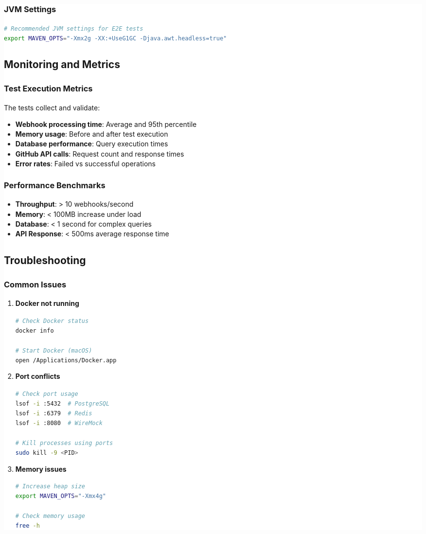 ### JVM Settings

```bash
# Recommended JVM settings for E2E tests
export MAVEN_OPTS="-Xmx2g -XX:+UseG1GC -Djava.awt.headless=true"
```

## Monitoring and Metrics

### Test Execution Metrics

The tests collect and validate:
- **Webhook processing time**: Average and 95th percentile
- **Memory usage**: Before and after test execution
- **Database performance**: Query execution times
- **GitHub API calls**: Request count and response times
- **Error rates**: Failed vs successful operations

### Performance Benchmarks

- **Throughput**: > 10 webhooks/second
- **Memory**: < 100MB increase under load
- **Database**: < 1 second for complex queries
- **API Response**: < 500ms average response time

## Troubleshooting

### Common Issues

1. **Docker not running**
   ```bash
   # Check Docker status
   docker info
   
   # Start Docker (macOS)
   open /Applications/Docker.app
   ```

2. **Port conflicts**
   ```bash
   # Check port usage
   lsof -i :5432  # PostgreSQL
   lsof -i :6379  # Redis
   lsof -i :8080  # WireMock
   
   # Kill processes using ports
   sudo kill -9 <PID>
   ```

3. **Memory issues**
   ```bash
   # Increase heap size
   export MAVEN_OPTS="-Xmx4g"
   
   # Check memory usage
   free -h
   ```
